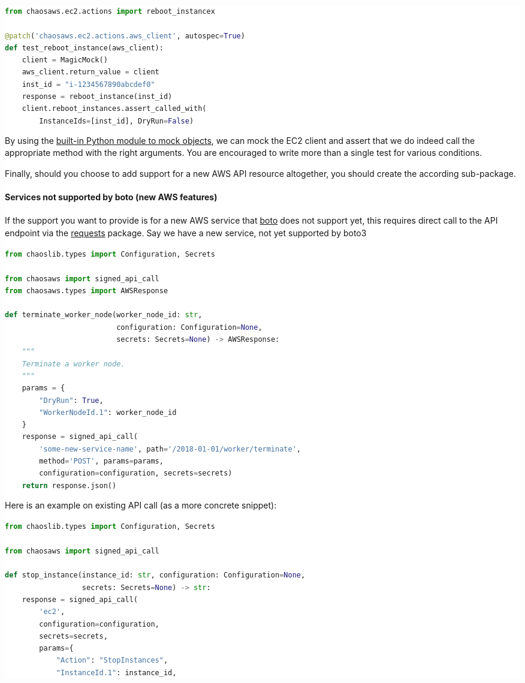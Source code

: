 ```python
from chaosaws.ec2.actions import reboot_instancex

@patch('chaosaws.ec2.actions.aws_client', autospec=True)
def test_reboot_instance(aws_client):
    client = MagicMock()
    aws_client.return_value = client
    inst_id = "i-1234567890abcdef0"
    response = reboot_instance(inst_id)
    client.reboot_instances.assert_called_with(
        InstanceIds=[inst_id], DryRun=False)
```

By using the [built-in Python module to mock objects][pymock], we can mock the
EC2 client and assert that we do indeed call the appropriate method with the right
arguments. You are encouraged to write more than a single test for various
conditions.

[pymock]: https://docs.python.org/3/library/unittest.mock.html#module-unittest.mock

Finally, should you choose to add support for a new AWS API resource altogether,
you should create the according sub-package.

#### Services not supported by boto (new AWS features)

If the support you want to provide is for a new AWS service that [boto][] does
not support yet, this requires direct call to the API endpoint via the
[requests][] package. Say we have a new service, not yet supported by boto3

[eks]: https://aws.amazon.com/eks/
[boto]: https://boto3.readthedocs.io/en/latest/index.html
[requests]: http://docs.python-requests.org/en/master/

```python
from chaoslib.types import Configuration, Secrets

from chaosaws import signed_api_call
from chaosaws.types import AWSResponse

def terminate_worker_node(worker_node_id: str,
                          configuration: Configuration=None,
                          secrets: Secrets=None) -> AWSResponse:
    """
    Terminate a worker node.
    """
    params = {
        "DryRun": True,
        "WorkerNodeId.1": worker_node_id
    }
    response = signed_api_call(
        'some-new-service-name', path='/2018-01-01/worker/terminate',
        method='POST', params=params,
        configuration=configuration, secrets=secrets)
    return response.json()
```

Here is an example on existing API call (as a more concrete snippet):

```python
from chaoslib.types import Configuration, Secrets

from chaosaws import signed_api_call

def stop_instance(instance_id: str, configuration: Configuration=None,
                  secrets: Secrets=None) -> str:
    response = signed_api_call(
        'ec2',
        configuration=configuration,
        secrets=secrets,
        params={
            "Action": "StopInstances",
            "InstanceId.1": instance_id,
```

[actions]: http://chaostoolkit.org/reference/api/experiment/#action
[probes]: http://chaostoolkit.org/reference/api/experiment/#probe
[chaostoolkit]: http://chaostoolkit.org
[boto3]: https://boto3.readthedocs.io
[creds]: https://boto3.readthedocs.io/en/latest/guide/configuration.html
[default]: https://boto3.amazonaws.com/v1/documentation/api/latest/guide/configuration.html#shared-credentials-file
[role]: https://boto3.readthedocs.io/en/latest/guide/configuration.html#aws-config-file
[assumerole]: https://boto3.amazonaws.com/v1/documentation/api/latest/reference/services/sts.html#STS.Client.assume_role
[sts]: https://docs.aws.amazon.com/IAM/latest/UserGuide/id_credentials_temp_request.html
[sources]: https://boto3.readthedocs.io/en/latest/guide/configuration.html#configuring-credentials
[dco]: https://github.com/probot/dco#how-it-works
[venv]: http://chaostoolkit.org/reference/usage/install/#create-a-virtual-environment
[black]: https://github.com/psf/black
[flake8]: https://github.com/PyCQA/flake8
[isort]: https://github.com/PyCQA/isort
[awsapi]: https://boto3.readthedocs.io/en/latest/reference/services/index.html
[boto3]: https://boto3.readthedocs.io/en/latest/reference/services/index.html
[ec2client]: https://boto3.readthedocs.io/en/latest/reference/services/ec2.html#client
[configuration]: http://chaostoolkit.org/reference/api/experiment/#configuration
[secrets]: http://chaostoolkit.org/reference/api/experiment/#secrets